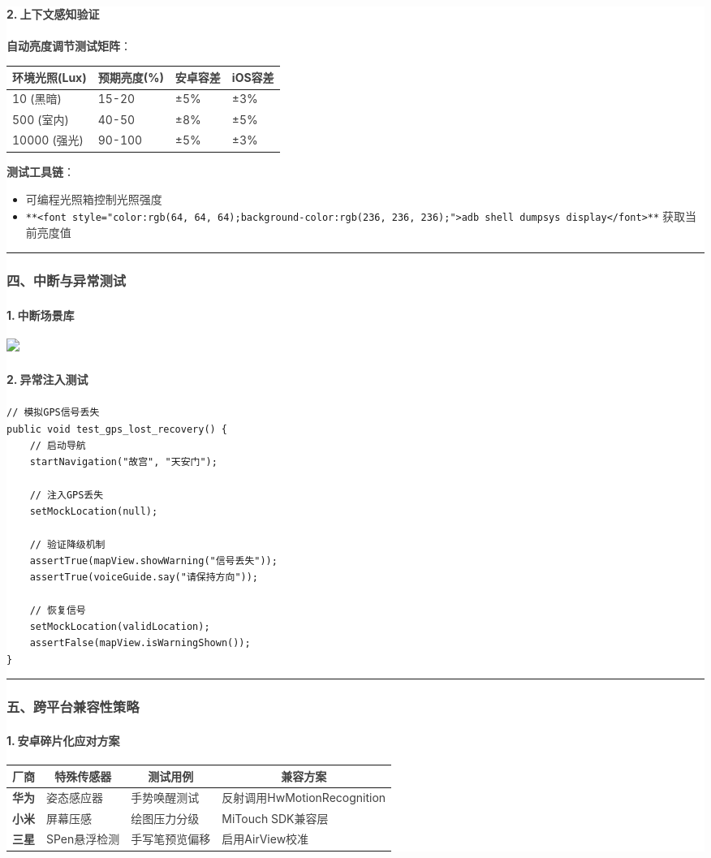 #### <font style="color:rgb(64, 64, 64);">2. 上下文感知验证</font>
**<font style="color:rgb(64, 64, 64);">自动亮度调节测试矩阵</font>**<font style="color:rgb(64, 64, 64);">：</font>

| **<font style="color:rgb(64, 64, 64);">环境光照(Lux)</font>** | **<font style="color:rgb(64, 64, 64);">预期亮度(%)</font>** | **<font style="color:rgb(64, 64, 64);">安卓容差</font>** | **<font style="color:rgb(64, 64, 64);">iOS容差</font>** |
| --- | --- | --- | --- |
| <font style="color:rgb(64, 64, 64);">10 (黑暗)</font> | <font style="color:rgb(64, 64, 64);">15-20</font> | <font style="color:rgb(64, 64, 64);">±5%</font> | <font style="color:rgb(64, 64, 64);">±3%</font> |
| <font style="color:rgb(64, 64, 64);">500 (室内)</font> | <font style="color:rgb(64, 64, 64);">40-50</font> | <font style="color:rgb(64, 64, 64);">±8%</font> | <font style="color:rgb(64, 64, 64);">±5%</font> |
| <font style="color:rgb(64, 64, 64);">10000 (强光)</font> | <font style="color:rgb(64, 64, 64);">90-100</font> | <font style="color:rgb(64, 64, 64);">±5%</font> | <font style="color:rgb(64, 64, 64);">±3%</font> |


**<font style="color:rgb(64, 64, 64);">测试工具链</font>**<font style="color:rgb(64, 64, 64);">：</font>

+ <font style="color:rgb(64, 64, 64);">可编程光照箱控制光照强度</font>
+ `**<font style="color:rgb(64, 64, 64);background-color:rgb(236, 236, 236);">adb shell dumpsys display</font>**`<font style="color:rgb(64, 64, 64);"> </font><font style="color:rgb(64, 64, 64);">获取当前亮度值</font>

---

### <font style="color:rgb(64, 64, 64);">四、中断与异常测试</font>
#### <font style="color:rgb(64, 64, 64);">1. 中断场景库</font>
![](https://cdn.nlark.com/yuque/0/2025/png/538409/1751557024066-8049e4fa-3a8d-4df9-b436-84191166e9ac.png)

#### <font style="color:rgb(64, 64, 64);">2. 异常注入测试</font>
```plain
// 模拟GPS信号丢失  
public void test_gps_lost_recovery() {  
    // 启动导航  
    startNavigation("故宫", "天安门");  
    
    // 注入GPS丢失  
    setMockLocation(null);  
    
    // 验证降级机制  
    assertTrue(mapView.showWarning("信号丢失"));  
    assertTrue(voiceGuide.say("请保持方向"));  
    
    // 恢复信号  
    setMockLocation(validLocation);  
    assertFalse(mapView.isWarningShown());  
}
```

---

### <font style="color:rgb(64, 64, 64);">五、跨平台兼容性策略</font>
#### <font style="color:rgb(64, 64, 64);">1. 安卓碎片化应对方案</font>
| **<font style="color:rgb(64, 64, 64);">厂商</font>** | **<font style="color:rgb(64, 64, 64);">特殊传感器</font>** | **<font style="color:rgb(64, 64, 64);">测试用例</font>** | **<font style="color:rgb(64, 64, 64);">兼容方案</font>** |
| --- | --- | --- | --- |
| **<font style="color:rgb(64, 64, 64);">华为</font>** | <font style="color:rgb(64, 64, 64);">姿态感应器</font> | <font style="color:rgb(64, 64, 64);">手势唤醒测试</font> | <font style="color:rgb(64, 64, 64);">反射调用HwMotionRecognition</font> |
| **<font style="color:rgb(64, 64, 64);">小米</font>** | <font style="color:rgb(64, 64, 64);">屏幕压感</font> | <font style="color:rgb(64, 64, 64);">绘图压力分级</font> | <font style="color:rgb(64, 64, 64);">MiTouch SDK兼容层</font> |
| **<font style="color:rgb(64, 64, 64);">三星</font>** | <font style="color:rgb(64, 64, 64);">SPen悬浮检测</font> | <font style="color:rgb(64, 64, 64);">手写笔预览偏移</font> | <font style="color:rgb(64, 64, 64);">启用AirView校准</font> |
